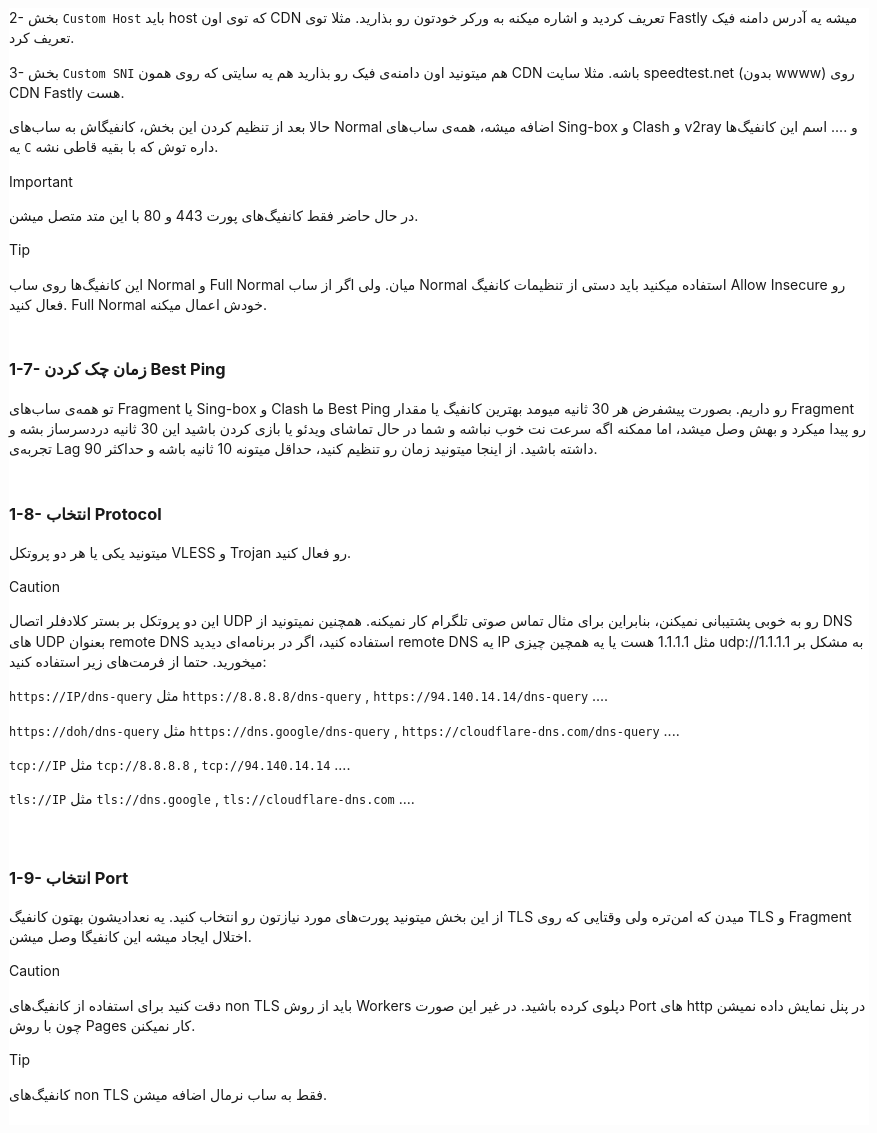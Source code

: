 2- بخش `Custom Host` باید host که توی اون CDN تعریف کردید و اشاره میکنه به ورکر خودتون رو بذارید. مثلا توی Fastly میشه یه آدرس دامنه فیک تعریف کرد.

3- بخش `Custom SNI` هم میتونید اون دامنه‌ی فیک رو بذارید هم یه سایتی که روی همون CDN باشه. مثلا سایت speedtest.net (بدون wwww) روی CDN Fastly هست.

حالا بعد از تنظیم کردن این بخش، کانفیگاش به ساب‌های Normal اضافه میشه، همه‌ی ساب‌های Sing-box و Clash و v2ray و .... اسم این کانفیگ‌ها یه `C` داره توش که با بقیه قاطی نشه.

> [!IMPORTANT]
> در حال حاضر فقط کانفیگ‌های پورت 443 و 80 با این متد متصل میشن.

> [!TIP]
> این کانفیگ‌ها روی ساب Normal و Full Normal میان. ولی اگر از ساب Normal استفاده میکنید باید دستی از تنظیمات کانفیگ Allow Insecure رو فعال کنید. Full Normal خودش اعمال میکنه.
<br><br>

### 1-7- زمان چک کردن Best Ping

تو همه‌ی ساب‌های Fragment یا Sing-box و Clash ما Best Ping رو داریم. بصورت پیشفرض هر 30 ثانیه میومد بهترین کانفیگ یا مقدار Fragment رو پیدا میکرد و بهش وصل میشد، اما ممکنه اگه سرعت نت خوب نباشه و شما در حال تماشای ویدئو یا بازی کردن باشید این 30 ثانیه دردسرساز بشه و تجربه‌ی Lag داشته باشید. از اینجا میتونید زمان رو تنظیم کنید، حداقل میتونه 10 ثانیه باشه و حداکثر 90.
<br><br>

### 1-8- انتخاب Protocol

میتونید یکی یا هر دو پروتکل VLESS و Trojan رو فعال کنید.
> [!CAUTION]
> این دو پروتکل بر بستر کلادفلر اتصال UDP رو به خوبی پشتیبانی نمیکنن، بنابراین برای مثال تماس صوتی تلگرام کار نمیکنه. همچنین نمیتونید از DNS های UDP بعنوان remote DNS استفاده کنید، اگر در برنامه‌ای دیدید remote DNS یه IP مثل 1.1.1.1 هست یا یه همچین چیزی udp://1.1.1.1 به مشکل بر میخورید. حتما از فرمت‌های زیر استفاده کنید:
>
> `https://IP/dns-query` مثل `https://8.8.8.8/dns-query` , `https://94.140.14.14/dns-query` ....
> 
> `https://doh/dns-query` مثل `https://dns.google/dns-query` , `https://cloudflare-dns.com/dns-query` ....
> 
> `tcp://IP` مثل `tcp://8.8.8.8` , `tcp://94.140.14.14` ....
> 
> `tls://IP` مثل `tls://dns.google` , `tls://cloudflare-dns.com` ....
<br>

### 1-9- انتخاب Port

از این بخش میتونید پورت‌های مورد نیازتون رو انتخاب کنید. یه نعدادیشون بهتون کانفیگ TLS میدن که امن‌تره ولی وقتایی که روی TLS و Fragment اختلال ایجاد میشه این کانفیگا وصل میشن.
> [!CAUTION]
> دقت کنید برای استفاده از کانفیگ‌های non TLS باید از روش Workers دپلوی کرده باشید. در غیر این صورت Port های http در پنل نمایش داده نمیشن چون با روش Pages کار نمیکنن.

> [!TIP]
> کانفیگ‌های non TLS فقط به ساب نرمال اضافه میشن.
<br><br>
